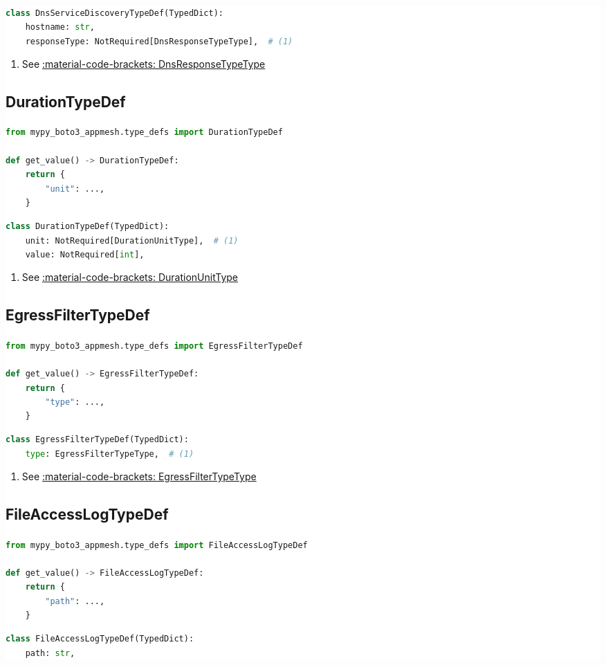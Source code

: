 ```python title="Definition"
class DnsServiceDiscoveryTypeDef(TypedDict):
    hostname: str,
    responseType: NotRequired[DnsResponseTypeType],  # (1)
```

1. See [:material-code-brackets: DnsResponseTypeType](./literals.md#dnsresponsetypetype) 
## DurationTypeDef

```python title="Usage Example"
from mypy_boto3_appmesh.type_defs import DurationTypeDef

def get_value() -> DurationTypeDef:
    return {
        "unit": ...,
    }
```

```python title="Definition"
class DurationTypeDef(TypedDict):
    unit: NotRequired[DurationUnitType],  # (1)
    value: NotRequired[int],
```

1. See [:material-code-brackets: DurationUnitType](./literals.md#durationunittype) 
## EgressFilterTypeDef

```python title="Usage Example"
from mypy_boto3_appmesh.type_defs import EgressFilterTypeDef

def get_value() -> EgressFilterTypeDef:
    return {
        "type": ...,
    }
```

```python title="Definition"
class EgressFilterTypeDef(TypedDict):
    type: EgressFilterTypeType,  # (1)
```

1. See [:material-code-brackets: EgressFilterTypeType](./literals.md#egressfiltertypetype) 
## FileAccessLogTypeDef

```python title="Usage Example"
from mypy_boto3_appmesh.type_defs import FileAccessLogTypeDef

def get_value() -> FileAccessLogTypeDef:
    return {
        "path": ...,
    }
```

```python title="Definition"
class FileAccessLogTypeDef(TypedDict):
    path: str,
```
